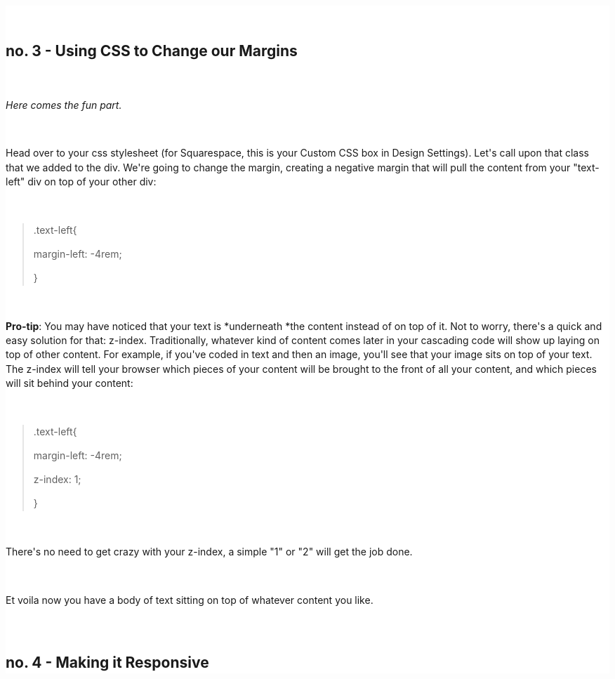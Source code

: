 &nbsp;

## no. 3 - Using CSS to Change our Margins

&nbsp;

*Here comes the fun part.&nbsp;*

&nbsp;

Head over to your css stylesheet (for Squarespace, this is your Custom CSS box in Design Settings). Let's call upon that class that we added to the div. We're going to change the margin, creating a negative margin that will pull the content from your "text-left" div on top of your other div:

&nbsp;

> .text-left\{
>
>
> margin-left: -4rem;
>
>
> \}

&nbsp;

**Pro-tip**\: You may have noticed that your text is *underneath&nbsp;*the content instead of on top of it. Not to worry, there's a quick and easy solution for that: z-index. Traditionally, whatever kind of content comes later in your cascading code will show up laying on top of other content. For example, if you've coded in text and then an image, you'll see that your image sits on top of your text. The z-index will tell your browser which pieces of your content will be brought to the front of all your content, and which pieces will sit behind your content:

&nbsp;

> .text-left\{
>
>
> margin-left: -4rem;
>
>
> z-index: 1;
>
>
> \}

&nbsp;

There's no need to get crazy with your z-index, a simple "1" or "2" will get the job done.&nbsp;

&nbsp;

Et voila now you have a body of text sitting on top of whatever content you like.&nbsp;

&nbsp;

## no. 4 - Making it Responsive
